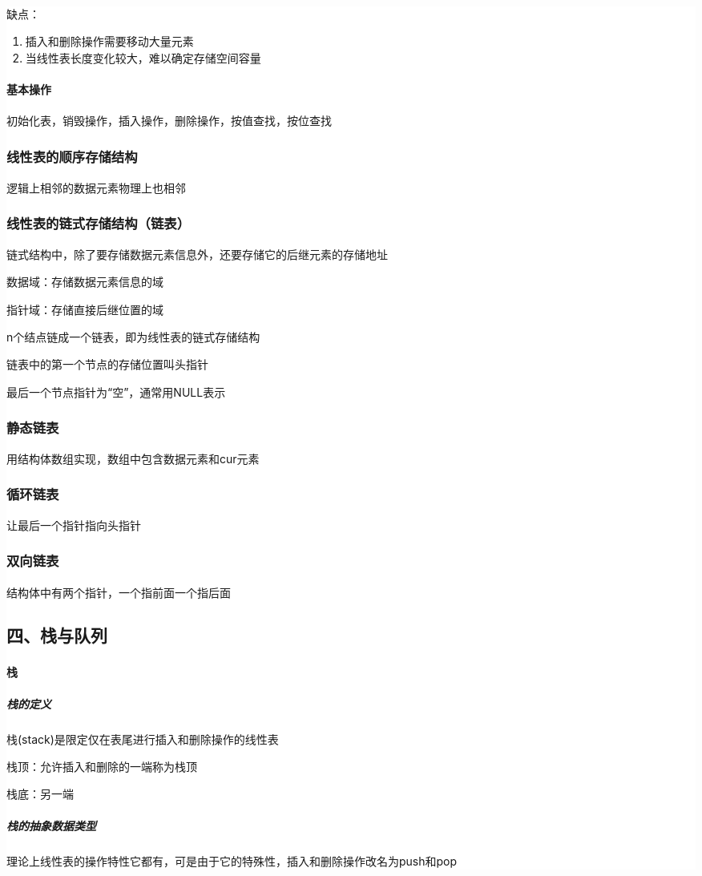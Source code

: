 缺点：

1. 插入和删除操作需要移动大量元素
2. 当线性表长度变化较大，难以确定存储空间容量

#### 基本操作

初始化表，销毁操作，插入操作，删除操作，按值查找，按位查找

### 线性表的顺序存储结构

逻辑上相邻的数据元素物理上也相邻

### 线性表的链式存储结构（链表）

链式结构中，除了要存储数据元素信息外，还要存储它的后继元素的存储地址

数据域：存储数据元素信息的域

指针域：存储直接后继位置的域

n个结点链成一个链表，即为线性表的链式存储结构

链表中的第一个节点的存储位置叫头指针

最后一个节点指针为“空”，通常用NULL表示

### 静态链表

用结构体数组实现，数组中包含数据元素和cur元素

### 循环链表

让最后一个指针指向头指针

### 双向链表

结构体中有两个指针，一个指前面一个指后面



## 四、栈与队列

#### 栈

##### 栈的定义

栈(stack)是限定仅在表尾进行插入和删除操作的线性表

栈顶：允许插入和删除的一端称为栈顶

栈底：另一端



##### 栈的抽象数据类型

理论上线性表的操作特性它都有，可是由于它的特殊性，插入和删除操作改名为push和pop

